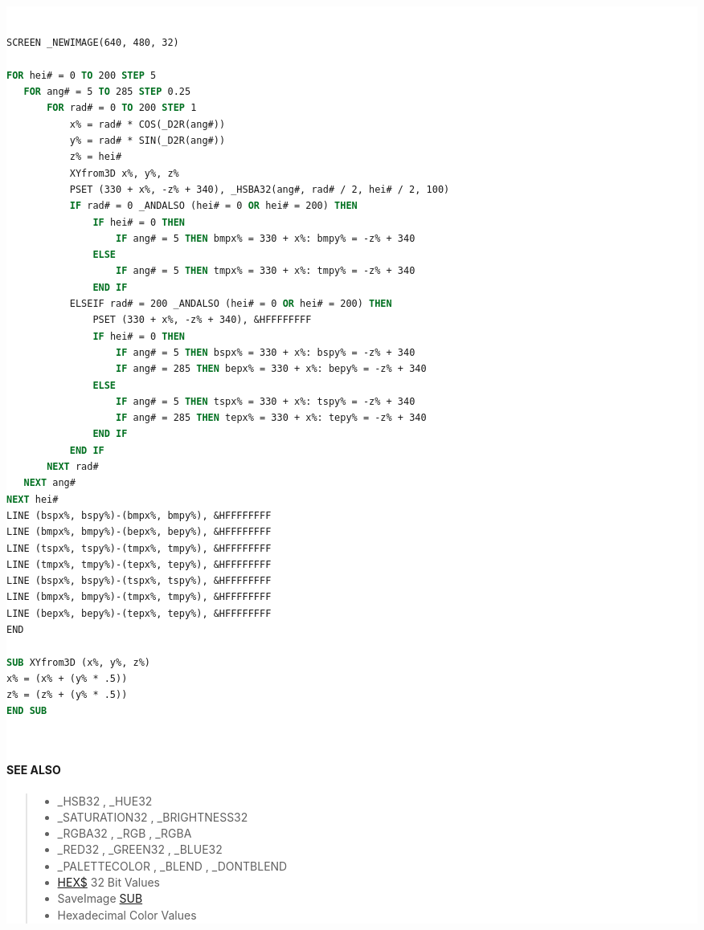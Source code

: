 <br>

```vb
SCREEN _NEWIMAGE(640, 480, 32)

FOR hei# = 0 TO 200 STEP 5
   FOR ang# = 5 TO 285 STEP 0.25
       FOR rad# = 0 TO 200 STEP 1
           x% = rad# * COS(_D2R(ang#))
           y% = rad# * SIN(_D2R(ang#))
           z% = hei#
           XYfrom3D x%, y%, z%
           PSET (330 + x%, -z% + 340), _HSBA32(ang#, rad# / 2, hei# / 2, 100)
           IF rad# = 0 _ANDALSO (hei# = 0 OR hei# = 200) THEN
               IF hei# = 0 THEN
                   IF ang# = 5 THEN bmpx% = 330 + x%: bmpy% = -z% + 340
               ELSE
                   IF ang# = 5 THEN tmpx% = 330 + x%: tmpy% = -z% + 340
               END IF
           ELSEIF rad# = 200 _ANDALSO (hei# = 0 OR hei# = 200) THEN
               PSET (330 + x%, -z% + 340), &HFFFFFFFF
               IF hei# = 0 THEN
                   IF ang# = 5 THEN bspx% = 330 + x%: bspy% = -z% + 340
                   IF ang# = 285 THEN bepx% = 330 + x%: bepy% = -z% + 340
               ELSE
                   IF ang# = 5 THEN tspx% = 330 + x%: tspy% = -z% + 340
                   IF ang# = 285 THEN tepx% = 330 + x%: tepy% = -z% + 340
               END IF
           END IF
       NEXT rad#
   NEXT ang#
NEXT hei#
LINE (bspx%, bspy%)-(bmpx%, bmpy%), &HFFFFFFFF
LINE (bmpx%, bmpy%)-(bepx%, bepy%), &HFFFFFFFF
LINE (tspx%, tspy%)-(tmpx%, tmpy%), &HFFFFFFFF
LINE (tmpx%, tmpy%)-(tepx%, tepy%), &HFFFFFFFF
LINE (bspx%, bspy%)-(tspx%, tspy%), &HFFFFFFFF
LINE (bmpx%, bmpy%)-(tmpx%, tmpy%), &HFFFFFFFF
LINE (bepx%, bepy%)-(tepx%, tepy%), &HFFFFFFFF
END

SUB XYfrom3D (x%, y%, z%)
x% = (x% + (y% * .5))
z% = (z% + (y% * .5))
END SUB
```
  
<br>


</blockquote>

#### SEE ALSO

<blockquote>


* _HSB32 , _HUE32
* _SATURATION32 , _BRIGHTNESS32
* _RGBA32 , _RGB , _RGBA
* _RED32 , _GREEN32 , _BLUE32
* _PALETTECOLOR , _BLEND , _DONTBLEND
* [HEX\$](HEX\$.md) 32 Bit Values
* SaveImage [SUB](SUB.md)
* Hexadecimal Color Values
</blockquote>
